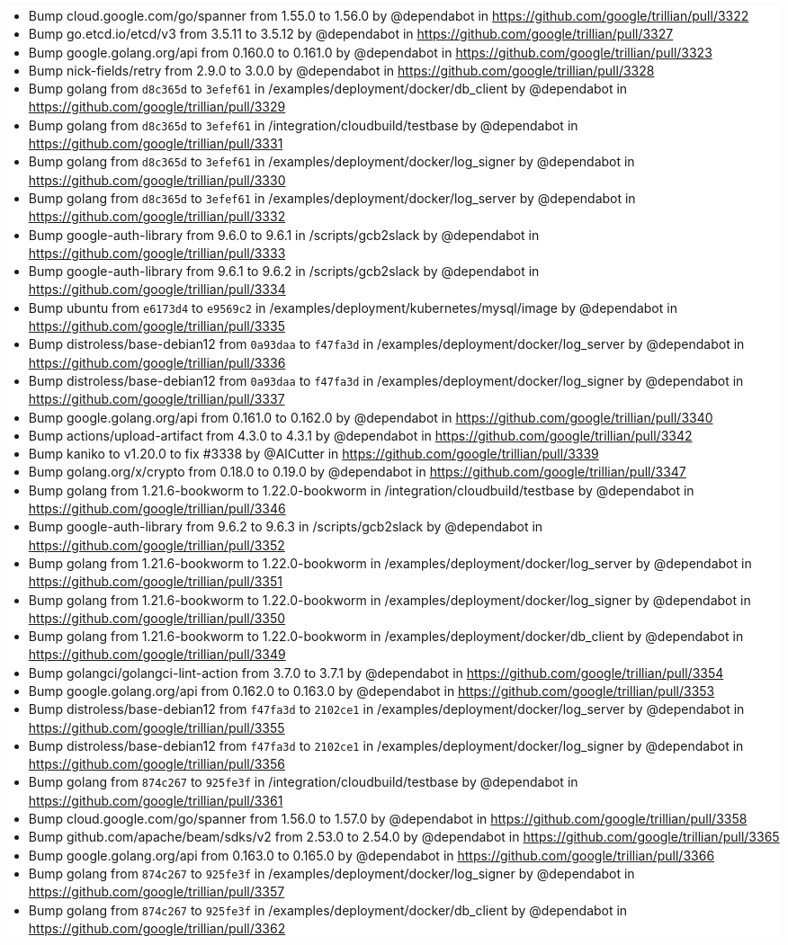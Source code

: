 * Bump cloud.google.com/go/spanner from 1.55.0 to 1.56.0 by @dependabot in https://github.com/google/trillian/pull/3322
* Bump go.etcd.io/etcd/v3 from 3.5.11 to 3.5.12 by @dependabot in https://github.com/google/trillian/pull/3327
* Bump google.golang.org/api from 0.160.0 to 0.161.0 by @dependabot in https://github.com/google/trillian/pull/3323
* Bump nick-fields/retry from 2.9.0 to 3.0.0 by @dependabot in https://github.com/google/trillian/pull/3328
* Bump golang from `d8c365d` to `3efef61` in /examples/deployment/docker/db_client by @dependabot in https://github.com/google/trillian/pull/3329
* Bump golang from `d8c365d` to `3efef61` in /integration/cloudbuild/testbase by @dependabot in https://github.com/google/trillian/pull/3331
* Bump golang from `d8c365d` to `3efef61` in /examples/deployment/docker/log_signer by @dependabot in https://github.com/google/trillian/pull/3330
* Bump golang from `d8c365d` to `3efef61` in /examples/deployment/docker/log_server by @dependabot in https://github.com/google/trillian/pull/3332
* Bump google-auth-library from 9.6.0 to 9.6.1 in /scripts/gcb2slack by @dependabot in https://github.com/google/trillian/pull/3333
* Bump google-auth-library from 9.6.1 to 9.6.2 in /scripts/gcb2slack by @dependabot in https://github.com/google/trillian/pull/3334
* Bump ubuntu from `e6173d4` to `e9569c2` in /examples/deployment/kubernetes/mysql/image by @dependabot in https://github.com/google/trillian/pull/3335
* Bump distroless/base-debian12 from `0a93daa` to `f47fa3d` in /examples/deployment/docker/log_server by @dependabot in https://github.com/google/trillian/pull/3336
* Bump distroless/base-debian12 from `0a93daa` to `f47fa3d` in /examples/deployment/docker/log_signer by @dependabot in https://github.com/google/trillian/pull/3337
* Bump google.golang.org/api from 0.161.0 to 0.162.0 by @dependabot in https://github.com/google/trillian/pull/3340
* Bump actions/upload-artifact from 4.3.0 to 4.3.1 by @dependabot in https://github.com/google/trillian/pull/3342
* Bump kaniko to v1.20.0 to fix #3338 by @AlCutter in https://github.com/google/trillian/pull/3339
* Bump golang.org/x/crypto from 0.18.0 to 0.19.0 by @dependabot in https://github.com/google/trillian/pull/3347
* Bump golang from 1.21.6-bookworm to 1.22.0-bookworm in /integration/cloudbuild/testbase by @dependabot in https://github.com/google/trillian/pull/3346
* Bump google-auth-library from 9.6.2 to 9.6.3 in /scripts/gcb2slack by @dependabot in https://github.com/google/trillian/pull/3352
* Bump golang from 1.21.6-bookworm to 1.22.0-bookworm in /examples/deployment/docker/log_server by @dependabot in https://github.com/google/trillian/pull/3351
* Bump golang from 1.21.6-bookworm to 1.22.0-bookworm in /examples/deployment/docker/log_signer by @dependabot in https://github.com/google/trillian/pull/3350
* Bump golang from 1.21.6-bookworm to 1.22.0-bookworm in /examples/deployment/docker/db_client by @dependabot in https://github.com/google/trillian/pull/3349
* Bump golangci/golangci-lint-action from 3.7.0 to 3.7.1 by @dependabot in https://github.com/google/trillian/pull/3354
* Bump google.golang.org/api from 0.162.0 to 0.163.0 by @dependabot in https://github.com/google/trillian/pull/3353
* Bump distroless/base-debian12 from `f47fa3d` to `2102ce1` in /examples/deployment/docker/log_server by @dependabot in https://github.com/google/trillian/pull/3355
* Bump distroless/base-debian12 from `f47fa3d` to `2102ce1` in /examples/deployment/docker/log_signer by @dependabot in https://github.com/google/trillian/pull/3356
* Bump golang from `874c267` to `925fe3f` in /integration/cloudbuild/testbase by @dependabot in https://github.com/google/trillian/pull/3361
* Bump cloud.google.com/go/spanner from 1.56.0 to 1.57.0 by @dependabot in https://github.com/google/trillian/pull/3358
* Bump github.com/apache/beam/sdks/v2 from 2.53.0 to 2.54.0 by @dependabot in https://github.com/google/trillian/pull/3365
* Bump google.golang.org/api from 0.163.0 to 0.165.0 by @dependabot in https://github.com/google/trillian/pull/3366
* Bump golang from `874c267` to `925fe3f` in /examples/deployment/docker/log_signer by @dependabot in https://github.com/google/trillian/pull/3357
* Bump golang from `874c267` to `925fe3f` in /examples/deployment/docker/db_client by @dependabot in https://github.com/google/trillian/pull/3362